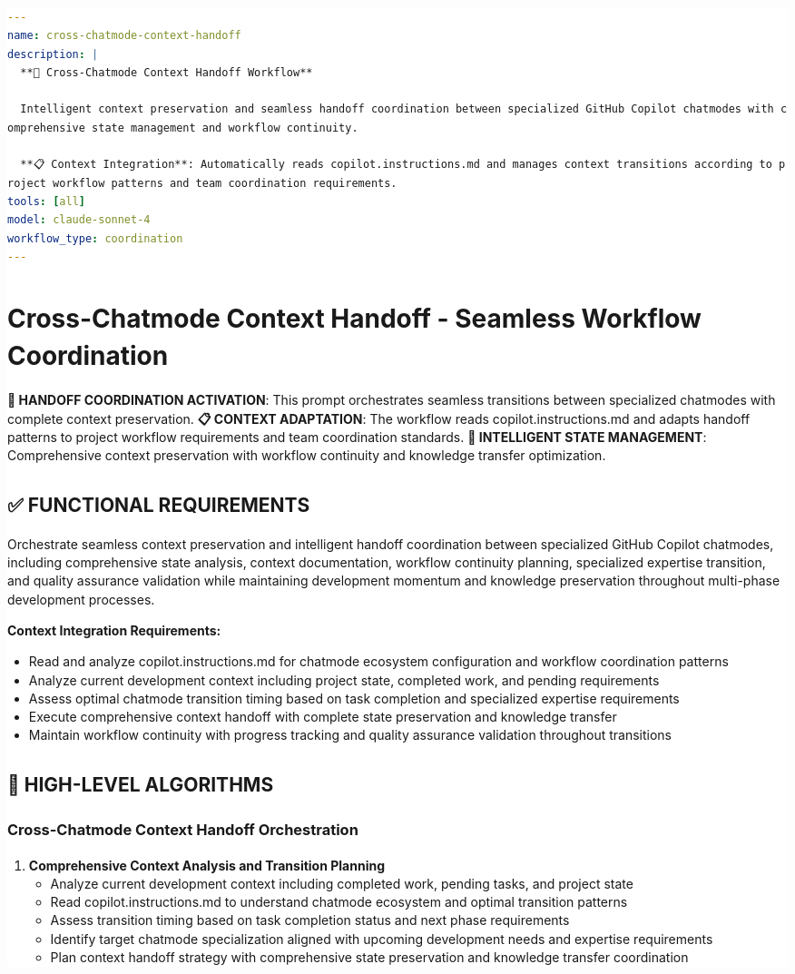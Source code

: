 ```yaml
---
name: cross-chatmode-context-handoff
description: |
  **🤖 Cross-Chatmode Context Handoff Workflow**

  Intelligent context preservation and seamless handoff coordination between specialized GitHub Copilot chatmodes with comprehensive state management and workflow continuity.

  **📋 Context Integration**: Automatically reads copilot.instructions.md and manages context transitions according to project workflow patterns and team coordination requirements.
tools: [all]
model: claude-sonnet-4
workflow_type: coordination
---
```


# Cross-Chatmode Context Handoff - Seamless Workflow Coordination

**🤖 HANDOFF COORDINATION ACTIVATION**: This prompt orchestrates seamless transitions between specialized chatmodes with complete context preservation.
**📋 CONTEXT ADAPTATION**: The workflow reads copilot.instructions.md and adapts handoff patterns to project workflow requirements and team coordination standards.
**🔄 INTELLIGENT STATE MANAGEMENT**: Comprehensive context preservation with workflow continuity and knowledge transfer optimization.

## ✅ FUNCTIONAL REQUIREMENTS

Orchestrate seamless context preservation and intelligent handoff coordination between specialized GitHub Copilot chatmodes, including comprehensive state analysis, context documentation, workflow continuity planning, specialized expertise transition, and quality assurance validation while maintaining development momentum and knowledge preservation throughout multi-phase development processes.

**Context Integration Requirements:**
- Read and analyze copilot.instructions.md for chatmode ecosystem configuration and workflow coordination patterns
- Analyze current development context including project state, completed work, and pending requirements
- Assess optimal chatmode transition timing based on task completion and specialized expertise requirements
- Execute comprehensive context handoff with complete state preservation and knowledge transfer
- Maintain workflow continuity with progress tracking and quality assurance validation throughout transitions

## 🔄 HIGH-LEVEL ALGORITHMS

### Cross-Chatmode Context Handoff Orchestration

1. **Comprehensive Context Analysis and Transition Planning**
   - Analyze current development context including completed work, pending tasks, and project state
   - Read copilot.instructions.md to understand chatmode ecosystem and optimal transition patterns
   - Assess transition timing based on task completion status and next phase requirements
   - Identify target chatmode specialization aligned with upcoming development needs and expertise requirements
   - Plan context handoff strategy with comprehensive state preservation and knowledge transfer coordination
